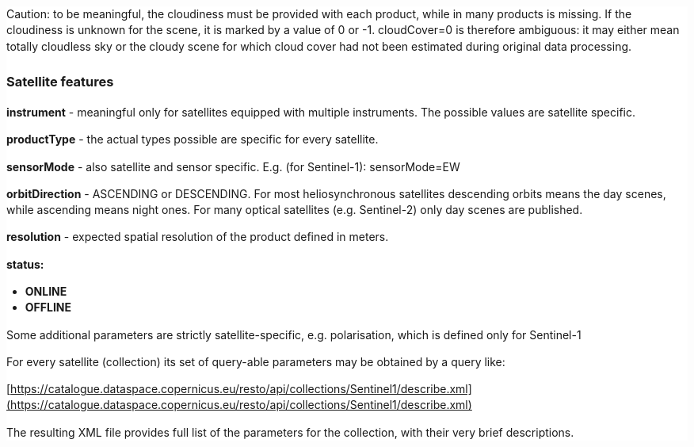 Caution: to be meaningful, the cloudiness must be provided with each product, while in many products is missing. If the cloudiness is unknown for the scene, it is marked by a value of 0 or -1. cloudCover=0 is therefore ambiguous: it may either mean totally cloudless sky or the cloudy scene for which cloud cover had not been estimated during original data processing.

### Satellite features

**instrument** - meaningful only for satellites equipped with multiple instruments. The possible values are satellite specific.

**productType** - the actual types possible are specific for every satellite.

**sensorMode** - also satellite and sensor specific. E.g. (for Sentinel-1): sensorMode=EW

**orbitDirection** - ASCENDING or DESCENDING. For most heliosynchronous satellites descending orbits means the day scenes, while ascending means night ones. For many optical satellites (e.g. Sentinel-2) only day scenes are published.

**resolution** - expected spatial resolution of the product defined in meters.

**status:**

- **ONLINE**
- **OFFLINE**

Some additional parameters are strictly satellite-specific, e.g. polarisation, which is defined only for Sentinel-1

For every satellite (collection) its set of query-able parameters may be obtained by a query like:

[https://catalogue.dataspace.copernicus.eu/resto/api/collections/Sentinel1/describe.xml](https://catalogue.dataspace.copernicus.eu/resto/api/collections/Sentinel1/describe.xml)

The resulting XML file provides full list of the parameters for the collection, with their very brief descriptions.


